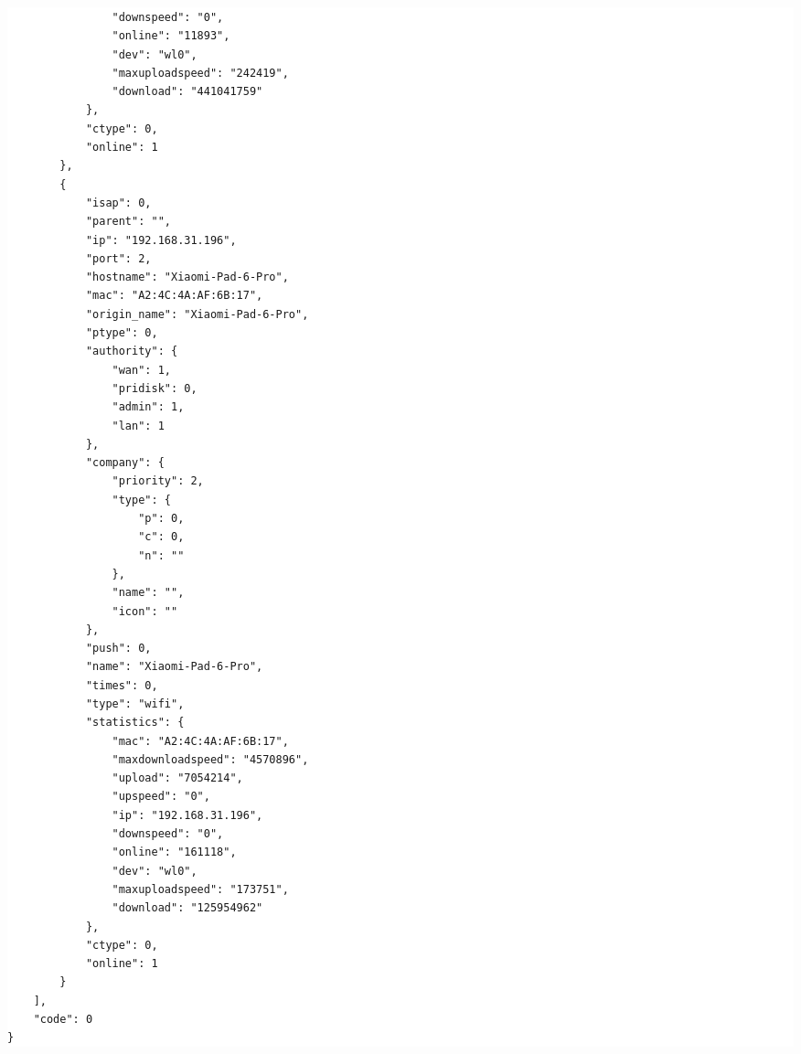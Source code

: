 ```
                "downspeed": "0",
                "online": "11893",
                "dev": "wl0",
                "maxuploadspeed": "242419",
                "download": "441041759"
            },
            "ctype": 0,
            "online": 1
        },
        {
            "isap": 0,
            "parent": "",
            "ip": "192.168.31.196",
            "port": 2,
            "hostname": "Xiaomi-Pad-6-Pro",
            "mac": "A2:4C:4A:AF:6B:17",
            "origin_name": "Xiaomi-Pad-6-Pro",
            "ptype": 0,
            "authority": {
                "wan": 1,
                "pridisk": 0,
                "admin": 1,
                "lan": 1
            },
            "company": {
                "priority": 2,
                "type": {
                    "p": 0,
                    "c": 0,
                    "n": ""
                },
                "name": "",
                "icon": ""
            },
            "push": 0,
            "name": "Xiaomi-Pad-6-Pro",
            "times": 0,
            "type": "wifi",
            "statistics": {
                "mac": "A2:4C:4A:AF:6B:17",
                "maxdownloadspeed": "4570896",
                "upload": "7054214",
                "upspeed": "0",
                "ip": "192.168.31.196",
                "downspeed": "0",
                "online": "161118",
                "dev": "wl0",
                "maxuploadspeed": "173751",
                "download": "125954962"
            },
            "ctype": 0,
            "online": 1
        }
    ],
    "code": 0
}
```
